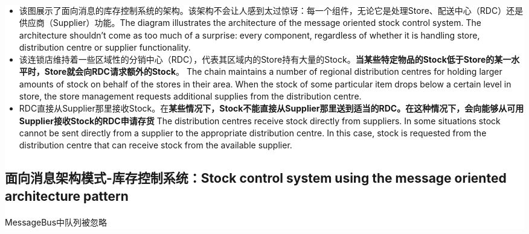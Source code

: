 * 该图展示了面向消息的库存控制系统的架构。该架构不会让人感到太过惊讶：每一个组件，无论它是处理Store、配送中心（RDC）还是供应商（Supplier）功能。The diagram illustrates the architecture of the message oriented stock control system. The architecture shouldn’t come as too much of a surprise: every component, regardless of whether it is handling store, distribution centre or supplier functionality.
* 该连锁店维持着一些区域性的分销中心（RDC），代表其区域内的Store持有大量的Stock。**当某些特定物品的Stock低于Store的某一水平时，Store就会向RDC请求额外的Stock**。 The chain maintains a number of regional distribution centres for holding larger amounts of stock on behalf of the stores in their area. When the stock of some particular item drops below a certain level in store, the store management requests additional supplies from the distribution centre.
* RDC直接从Supplier那里接收Stock。在**某些情况下，Stock不能直接从Supplier那里送到适当的RDC。在这种情况下，会向能够从可用Supplier接收Stock的RDC申请存货** The distribution centres receive stock directly from suppliers. In some situations stock cannot be sent directly from a supplier to the appropriate distribution centre. In this case, stock is requested from the distribution centre that can receive stock from the available supplier.

## 面向消息架构模式-库存控制系统：Stock control system using the message oriented architecture pattern

MessageBus中队列被忽略
